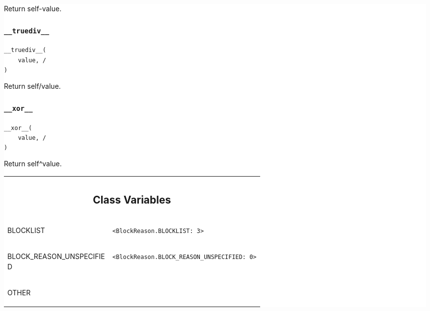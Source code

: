 Return self-value.


<h3 id="__truediv__"><code>__truediv__</code></h3>

<pre class="devsite-click-to-copy prettyprint lang-py tfo-signature-link">
<code>__truediv__(
    value, /
)
</code></pre>

Return self/value.


<h3 id="__xor__"><code>__xor__</code></h3>

<pre class="devsite-click-to-copy prettyprint lang-py tfo-signature-link">
<code>__xor__(
    value, /
)
</code></pre>

Return self^value.







 <table class="responsive fixed orange">
<colgroup><col width="214px"><col></colgroup>
<tr><th colspan="2"><h2 class="add-link">Class Variables</h2></th></tr>

<tr>
<td>

BLOCKLIST<a id="BLOCKLIST"></a>

</td>
<td>

`<BlockReason.BLOCKLIST: 3>`

</td>
</tr><tr>
<td>

BLOCK_REASON_UNSPECIFIED<a id="BLOCK_REASON_UNSPECIFIED"></a>

</td>
<td>

`<BlockReason.BLOCK_REASON_UNSPECIFIED: 0>`

</td>
</tr><tr>
<td>

OTHER<a id="OTHER"></a>

</td>
<td>

